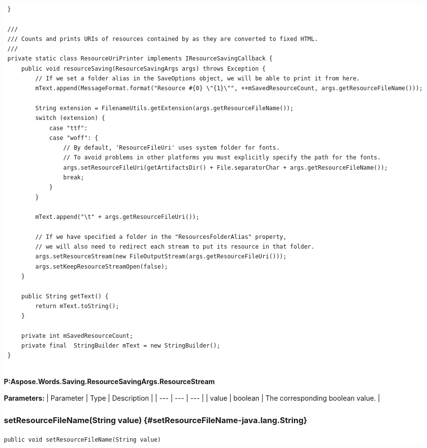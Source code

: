```
 }

 /// 
 /// Counts and prints URIs of resources contained by as they are converted to fixed HTML.
 /// 
 private static class ResourceUriPrinter implements IResourceSavingCallback {
     public void resourceSaving(ResourceSavingArgs args) throws Exception {
         // If we set a folder alias in the SaveOptions object, we will be able to print it from here.
         mText.append(MessageFormat.format("Resource #{0} \"{1}\"", ++mSavedResourceCount, args.getResourceFileName()));

         String extension = FilenameUtils.getExtension(args.getResourceFileName());
         switch (extension) {
             case "ttf":
             case "woff": {
                 // By default, 'ResourceFileUri' uses system folder for fonts.
                 // To avoid problems in other platforms you must explicitly specify the path for the fonts.
                 args.setResourceFileUri(getArtifactsDir() + File.separatorChar + args.getResourceFileName());
                 break;
             }
         }

         mText.append("\t" + args.getResourceFileUri());

         // If we have specified a folder in the "ResourcesFolderAlias" property,
         // we will also need to redirect each stream to put its resource in that folder.
         args.setResourceStream(new FileOutputStream(args.getResourceFileUri()));
         args.setKeepResourceStreamOpen(false);
     }

     public String getText() {
         return mText.toString();
     }

     private int mSavedResourceCount;
     private final  StringBuilder mText = new StringBuilder();
 }
 
```

**P:Aspose.Words.Saving.ResourceSavingArgs.ResourceStream**

**Parameters:**
| Parameter | Type | Description |
| --- | --- | --- |
| value | boolean | The corresponding  boolean  value. |

### setResourceFileName(String value) {#setResourceFileName-java.lang.String}
```
public void setResourceFileName(String value)
```
